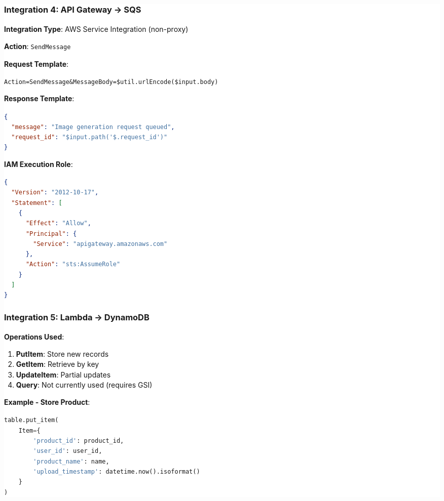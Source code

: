 ### Integration 4: API Gateway → SQS

**Integration Type**: AWS Service Integration (non-proxy)

**Action**: `SendMessage`

**Request Template**:

```
Action=SendMessage&MessageBody=$util.urlEncode($input.body)
```

**Response Template**:

```json
{
  "message": "Image generation request queued",
  "request_id": "$input.path('$.request_id')"
}
```

**IAM Execution Role**:

```json
{
  "Version": "2012-10-17",
  "Statement": [
    {
      "Effect": "Allow",
      "Principal": {
        "Service": "apigateway.amazonaws.com"
      },
      "Action": "sts:AssumeRole"
    }
  ]
}
```

### Integration 5: Lambda → DynamoDB

**Operations Used**:

1. **PutItem**: Store new records
2. **GetItem**: Retrieve by key
3. **UpdateItem**: Partial updates
4. **Query**: Not currently used (requires GSI)

**Example - Store Product**:

```python
table.put_item(
    Item={
        'product_id': product_id,
        'user_id': user_id,
        'product_name': name,
        'upload_timestamp': datetime.now().isoformat()
    }
)
```
